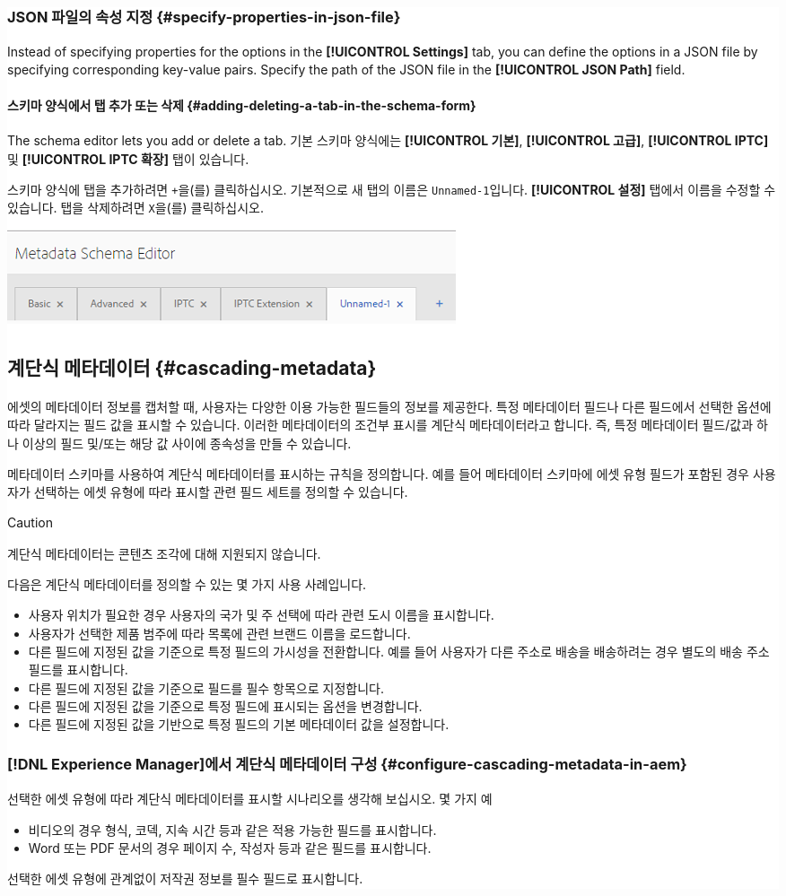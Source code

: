 ### JSON 파일의 속성 지정 {#specify-properties-in-json-file}

Instead of specifying properties for the options in the **[!UICONTROL Settings]** tab, you can define the options in a JSON file by specifying corresponding key-value pairs. Specify the path of the JSON file in the **[!UICONTROL JSON Path]** field.

#### 스키마 양식에서 탭 추가 또는 삭제 {#adding-deleting-a-tab-in-the-schema-form}

The schema editor lets you add or delete a tab. 기본 스키마 양식에는 **[!UICONTROL 기본]**, **[!UICONTROL 고급]**, **[!UICONTROL IPTC]** 및 **[!UICONTROL IPTC 확장]** 탭이 있습니다.

스키마 양식에 탭을 추가하려면 `+`을(를) 클릭하십시오. 기본적으로 새 탭의 이름은 `Unnamed-1`입니다. **[!UICONTROL 설정]** 탭에서 이름을 수정할 수 있습니다. 탭을 삭제하려면 `X`을(를) 클릭하십시오.

![메타데이터 스키마 편집기를 사용하여 탭을 추가하거나 삭제](assets/metadata-schema-form-new-tab.png)

## 계단식 메타데이터 {#cascading-metadata}

에셋의 메타데이터 정보를 캡처할 때, 사용자는 다양한 이용 가능한 필드들의 정보를 제공한다. 특정 메타데이터 필드나 다른 필드에서 선택한 옵션에 따라 달라지는 필드 값을 표시할 수 있습니다. 이러한 메타데이터의 조건부 표시를 계단식 메타데이터라고 합니다. 즉, 특정 메타데이터 필드/값과 하나 이상의 필드 및/또는 해당 값 사이에 종속성을 만들 수 있습니다.

메타데이터 스키마를 사용하여 계단식 메타데이터를 표시하는 규칙을 정의합니다. 예를 들어 메타데이터 스키마에 에셋 유형 필드가 포함된 경우 사용자가 선택하는 에셋 유형에 따라 표시할 관련 필드 세트를 정의할 수 있습니다.

>[!CAUTION]
>
>계단식 메타데이터는 콘텐츠 조각에 대해 지원되지 않습니다.

다음은 계단식 메타데이터를 정의할 수 있는 몇 가지 사용 사례입니다.

* 사용자 위치가 필요한 경우 사용자의 국가 및 주 선택에 따라 관련 도시 이름을 표시합니다.
* 사용자가 선택한 제품 범주에 따라 목록에 관련 브랜드 이름을 로드합니다.
* 다른 필드에 지정된 값을 기준으로 특정 필드의 가시성을 전환합니다. 예를 들어 사용자가 다른 주소로 배송을 배송하려는 경우 별도의 배송 주소 필드를 표시합니다.
* 다른 필드에 지정된 값을 기준으로 필드를 필수 항목으로 지정합니다.
* 다른 필드에 지정된 값을 기준으로 특정 필드에 표시되는 옵션을 변경합니다.
* 다른 필드에 지정된 값을 기반으로 특정 필드의 기본 메타데이터 값을 설정합니다.

### [!DNL Experience Manager]에서 계단식 메타데이터 구성 {#configure-cascading-metadata-in-aem}

선택한 에셋 유형에 따라 계단식 메타데이터를 표시할 시나리오를 생각해 보십시오. 몇 가지 예

* 비디오의 경우 형식, 코덱, 지속 시간 등과 같은 적용 가능한 필드를 표시합니다.
* Word 또는 PDF 문서의 경우 페이지 수, 작성자 등과 같은 필드를 표시합니다.

선택한 에셋 유형에 관계없이 저작권 정보를 필수 필드로 표시합니다.
